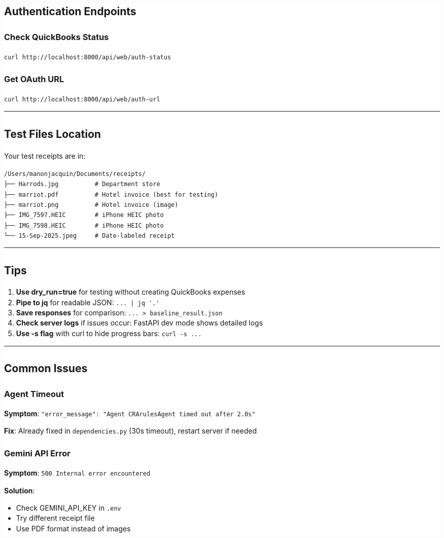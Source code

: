## Authentication Endpoints

### Check QuickBooks Status

```bash
curl http://localhost:8000/api/web/auth-status
```

### Get OAuth URL

```bash
curl http://localhost:8000/api/web/auth-url
```

---

## Test Files Location

Your test receipts are in:
```
/Users/manonjacquin/Documents/receipts/
├── Harrods.jpg          # Department store
├── marriot.pdf          # Hotel invoice (best for testing)
├── marriot.png          # Hotel invoice (image)
├── IMG_7597.HEIC        # iPhone HEIC photo
├── IMG_7598.HEIC        # iPhone HEIC photo
└── 15-Sep-2025.jpeg     # Date-labeled receipt
```

---

## Tips

1. **Use dry_run=true** for testing without creating QuickBooks expenses
2. **Pipe to jq** for readable JSON: `... | jq '.'`
3. **Save responses** for comparison: `... > baseline_result.json`
4. **Check server logs** if issues occur: FastAPI dev mode shows detailed logs
5. **Use -s flag** with curl to hide progress bars: `curl -s ...`

---

## Common Issues

### Agent Timeout
**Symptom**: `"error_message": "Agent CRArulesAgent timed out after 2.0s"`

**Fix**: Already fixed in `dependencies.py` (30s timeout), restart server if needed

### Gemini API Error
**Symptom**: `500 Internal error encountered`

**Solution**:
- Check GEMINI_API_KEY in `.env`
- Try different receipt file
- Use PDF format instead of images
